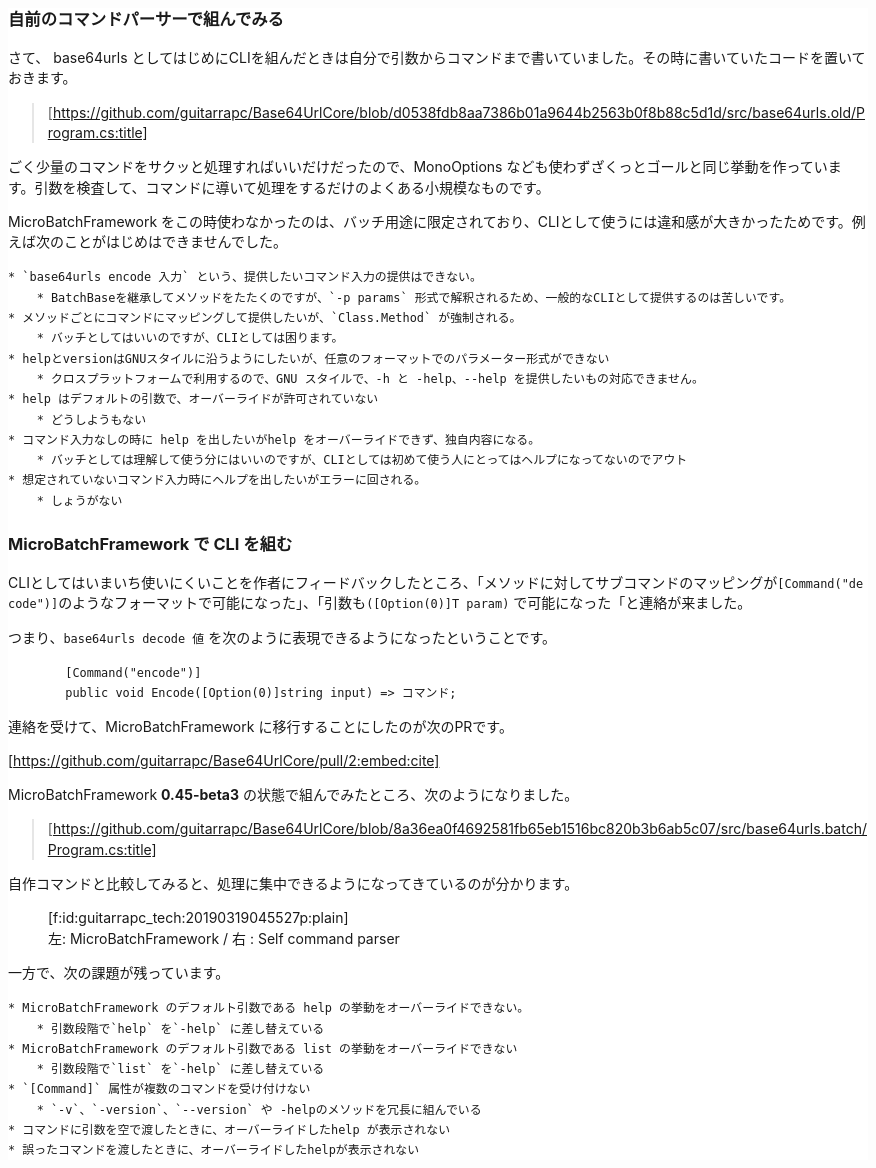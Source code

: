 ### 自前のコマンドパーサーで組んでみる

さて、 base64urls としてはじめにCLIを組んだときは自分で引数からコマンドまで書いていました。その時に書いていたコードを置いておきます。

> [https://github.com/guitarrapc/Base64UrlCore/blob/d0538fdb8aa7386b01a9644b2563b0f8b88c5d1d/src/base64urls.old/Program.cs:title]

ごく少量のコマンドをサクッと処理すればいいだけだったので、MonoOptions なども使わずざくっとゴールと同じ挙動を作っています。引数を検査して、コマンドに導いて処理をするだけのよくある小規模なものです。

MicroBatchFramework をこの時使わなかったのは、バッチ用途に限定されており、CLIとして使うには違和感が大きかったためです。例えば次のことがはじめはできませんでした。

```
* `base64urls encode 入力` という、提供したいコマンド入力の提供はできない。
    * BatchBaseを継承してメソッドをたたくのですが、`-p params` 形式で解釈されるため、一般的なCLIとして提供するのは苦しいです。
* メソッドごとにコマンドにマッピングして提供したいが、`Class.Method` が強制される。
    * バッチとしてはいいのですが、CLIとしては困ります。
* helpとversionはGNUスタイルに沿うようにしたいが、任意のフォーマットでのパラメーター形式ができない
    * クロスプラットフォームで利用するので、GNU スタイルで、-h と -help、--help を提供したいもの対応できません。
* help はデフォルトの引数で、オーバーライドが許可されていない
    * どうしようもない
* コマンド入力なしの時に help を出したいがhelp をオーバーライドできず、独自内容になる。
    * バッチとしては理解して使う分にはいいのですが、CLIとしては初めて使う人にとってはヘルプになってないのでアウト
* 想定されていないコマンド入力時にヘルプを出したいがエラーに回される。
    * しょうがない
```

### MicroBatchFramework で CLI を組む

CLIとしてはいまいち使いにくいことを作者にフィードバックしたところ、「メソッドに対してサブコマンドのマッピングが`[Command("decode")]`のようなフォーマットで可能になった」、「引数も`([Option(0)]T param)` で可能になった「と連絡が来ました。

つまり、`base64urls decode 値` を次のように表現できるようになったということです。

```
        [Command("encode")]
        public void Encode([Option(0)]string input) => コマンド;
```

連絡を受けて、MicroBatchFramework に移行することにしたのが次のPRです。

[https://github.com/guitarrapc/Base64UrlCore/pull/2:embed:cite]

MicroBatchFramework **0.45-beta3** の状態で組んでみたところ、次のようになりました。

> [https://github.com/guitarrapc/Base64UrlCore/blob/8a36ea0f4692581fb65eb1516bc820b3b6ab5c07/src/base64urls.batch/Program.cs:title]


自作コマンドと比較してみると、処理に集中できるようになってきているのが分かります。

<figure class="figure-image figure-image-fotolife" title="左: MicroBatchFramework / 右 : Self command parser">[f:id:guitarrapc_tech:20190319045527p:plain]<figcaption>左: MicroBatchFramework / 右 : Self command parser</figcaption></figure>

一方で、次の課題が残っています。

```
* MicroBatchFramework のデフォルト引数である help の挙動をオーバーライドできない。
    * 引数段階で`help` を`-help` に差し替えている
* MicroBatchFramework のデフォルト引数である list の挙動をオーバーライドできない
    * 引数段階で`list` を`-help` に差し替えている
* `[Command]` 属性が複数のコマンドを受け付けない
    * `-v`、`-version`、`--version` や -helpのメソッドを冗長に組んでいる
* コマンドに引数を空で渡したときに、オーバーライドしたhelp が表示されない
* 誤ったコマンドを渡したときに、オーバーライドしたhelpが表示されない
```
